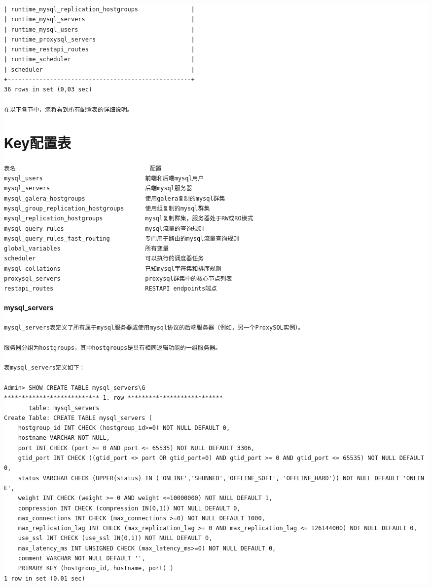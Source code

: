     | runtime_mysql_replication_hostgroups               |
    | runtime_mysql_servers                              |
    | runtime_mysql_users                                |
    | runtime_proxysql_servers                           |
    | runtime_restapi_routes                             |
    | runtime_scheduler                                  |
    | scheduler                                          |
    +----------------------------------------------------+
    36 rows in set (0,03 sec)

    在以下各节中，您将看到所有配置表的详细说明。


# Key配置表

    表名	                                    配置
    mysql_users	                            前端和后端mysql用户
    mysql_servers	                        后端mysql服务器
    mysql_galera_hostgroups             	使用galera复制的mysql群集
    mysql_group_replication_hostgroups	    使用组复制的mysql群集
    mysql_replication_hostgroups	        mysql复制群集，服务器处于RW或RO模式
    mysql_query_rules	                    mysql流量的查询规则
    mysql_query_rules_fast_routing	        专门用于路由的mysql流量查询规则
    global_variables	                    所有变量
    scheduler	                            可以执行的调度器任务
    mysql_collations	                    已知mysql字符集和排序规则
    proxysql_servers	                    proxysql群集中的核心节点列表
    restapi_routes	                        RESTAPI endpoints端点

#### mysql_servers

    mysql_servers表定义了所有属于mysql服务器或使用mysql协议的后端服务器（例如，另一个ProxySQL实例）。

    服务器分组为hostgroups，其中hostgroups是具有相同逻辑功能的一组服务器。

    表mysql_servers定义如下：

    Admin> SHOW CREATE TABLE mysql_servers\G
    *************************** 1. row ***************************
           table: mysql_servers
    Create Table: CREATE TABLE mysql_servers (
        hostgroup_id INT CHECK (hostgroup_id>=0) NOT NULL DEFAULT 0,
        hostname VARCHAR NOT NULL,
        port INT CHECK (port >= 0 AND port <= 65535) NOT NULL DEFAULT 3306,
        gtid_port INT CHECK ((gtid_port <> port OR gtid_port=0) AND gtid_port >= 0 AND gtid_port <= 65535) NOT NULL DEFAULT 0,
        status VARCHAR CHECK (UPPER(status) IN ('ONLINE','SHUNNED','OFFLINE_SOFT', 'OFFLINE_HARD')) NOT NULL DEFAULT 'ONLINE',
        weight INT CHECK (weight >= 0 AND weight <=10000000) NOT NULL DEFAULT 1,
        compression INT CHECK (compression IN(0,1)) NOT NULL DEFAULT 0,
        max_connections INT CHECK (max_connections >=0) NOT NULL DEFAULT 1000,
        max_replication_lag INT CHECK (max_replication_lag >= 0 AND max_replication_lag <= 126144000) NOT NULL DEFAULT 0,
        use_ssl INT CHECK (use_ssl IN(0,1)) NOT NULL DEFAULT 0,
        max_latency_ms INT UNSIGNED CHECK (max_latency_ms>=0) NOT NULL DEFAULT 0,
        comment VARCHAR NOT NULL DEFAULT '',
        PRIMARY KEY (hostgroup_id, hostname, port) )
    1 row in set (0.01 sec)

